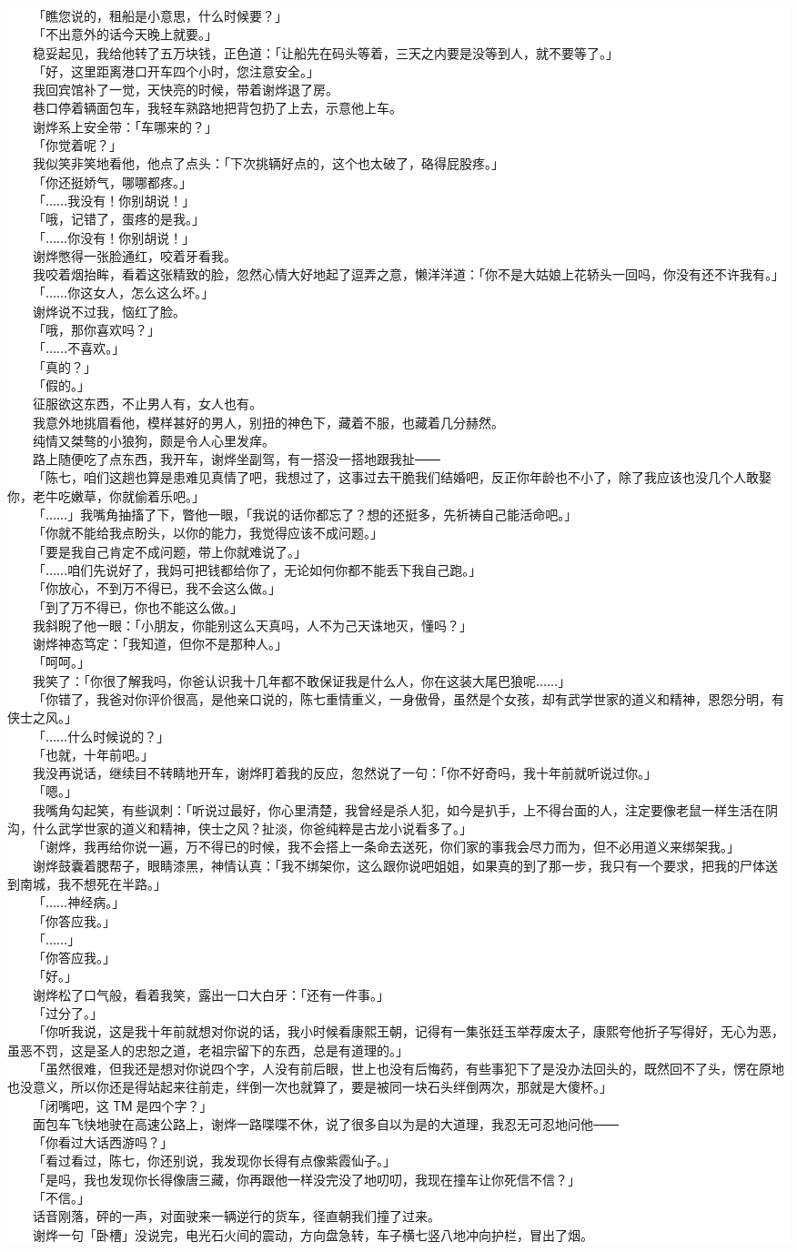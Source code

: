 &emsp;&emsp;「瞧您说的，租船是小意思，什么时候要？」  
&emsp;&emsp;「不出意外的话今天晚上就要。」  
&emsp;&emsp;稳妥起见，我给他转了五万块钱，正色道：「让船先在码头等着，三天之内要是没等到人，就不要等了。」  
&emsp;&emsp;「好，这里距离港口开车四个小时，您注意安全。」  
&emsp;&emsp;我回宾馆补了一觉，天快亮的时候，带着谢烨退了房。  
&emsp;&emsp;巷口停着辆面包车，我轻车熟路地把背包扔了上去，示意他上车。  
&emsp;&emsp;谢烨系上安全带：「车哪来的？」  
&emsp;&emsp;「你觉着呢？」  
&emsp;&emsp;我似笑非笑地看他，他点了点头：「下次挑辆好点的，这个也太破了，硌得屁股疼。」  
&emsp;&emsp;「你还挺娇气，哪哪都疼。」  
&emsp;&emsp;「……我没有！你别胡说！」  
&emsp;&emsp;「哦，记错了，蛋疼的是我。」  
&emsp;&emsp;「……你没有！你别胡说！」  
&emsp;&emsp;谢烨憋得一张脸通红，咬着牙看我。  
&emsp;&emsp;我咬着烟抬眸，看着这张精致的脸，忽然心情大好地起了逗弄之意，懒洋洋道：「你不是大姑娘上花轿头一回吗，你没有还不许我有。」  
&emsp;&emsp;「……你这女人，怎么这么坏。」  
&emsp;&emsp;谢烨说不过我，恼红了脸。  
&emsp;&emsp;「哦，那你喜欢吗？」  
&emsp;&emsp;「……不喜欢。」  
&emsp;&emsp;「真的？」  
&emsp;&emsp;「假的。」  
&emsp;&emsp;征服欲这东西，不止男人有，女人也有。  
&emsp;&emsp;我意外地挑眉看他，模样甚好的男人，别扭的神色下，藏着不服，也藏着几分赫然。  
&emsp;&emsp;纯情又桀骜的小狼狗，颇是令人心里发痒。  
&emsp;&emsp;路上随便吃了点东西，我开车，谢烨坐副驾，有一搭没一搭地跟我扯——  
&emsp;&emsp;「陈七，咱们这趟也算是患难见真情了吧，我想过了，这事过去干脆我们结婚吧，反正你年龄也不小了，除了我应该也没几个人敢娶你，老牛吃嫩草，你就偷着乐吧。」  
&emsp;&emsp;「……」我嘴角抽搐了下，瞥他一眼，「我说的话你都忘了？想的还挺多，先祈祷自己能活命吧。」  
&emsp;&emsp;「你就不能给我点盼头，以你的能力，我觉得应该不成问题。」  
&emsp;&emsp;「要是我自己肯定不成问题，带上你就难说了。」  
&emsp;&emsp;「……咱们先说好了，我妈可把钱都给你了，无论如何你都不能丢下我自己跑。」  
&emsp;&emsp;「你放心，不到万不得已，我不会这么做。」  
&emsp;&emsp;「到了万不得已，你也不能这么做。」  
&emsp;&emsp;我斜睨了他一眼：「小朋友，你能别这么天真吗，人不为己天诛地灭，懂吗？」  
&emsp;&emsp;谢烨神态笃定：「我知道，但你不是那种人。」  
&emsp;&emsp;「呵呵。」  
&emsp;&emsp;我笑了：「你很了解我吗，你爸认识我十几年都不敢保证我是什么人，你在这装大尾巴狼呢……」  
&emsp;&emsp;「你错了，我爸对你评价很高，是他亲口说的，陈七重情重义，一身傲骨，虽然是个女孩，却有武学世家的道义和精神，恩怨分明，有侠士之风。」  
&emsp;&emsp;「……什么时候说的？」  
&emsp;&emsp;「也就，十年前吧。」  
&emsp;&emsp;我没再说话，继续目不转睛地开车，谢烨盯着我的反应，忽然说了一句：「你不好奇吗，我十年前就听说过你。」  
&emsp;&emsp;「嗯。」  
&emsp;&emsp;我嘴角勾起笑，有些讽刺：「听说过最好，你心里清楚，我曾经是杀人犯，如今是扒手，上不得台面的人，注定要像老鼠一样生活在阴沟，什么武学世家的道义和精神，侠士之风？扯淡，你爸纯粹是古龙小说看多了。」  
&emsp;&emsp;「谢烨，我再给你说一遍，万不得已的时候，我不会搭上一条命去送死，你们家的事我会尽力而为，但不必用道义来绑架我。」  
&emsp;&emsp;谢烨鼓囊着腮帮子，眼睛漆黑，神情认真：「我不绑架你，这么跟你说吧姐姐，如果真的到了那一步，我只有一个要求，把我的尸体送到南城，我不想死在半路。」  
&emsp;&emsp;「……神经病。」  
&emsp;&emsp;「你答应我。」  
&emsp;&emsp;「……」  
&emsp;&emsp;「你答应我。」  
&emsp;&emsp;「好。」  
&emsp;&emsp;谢烨松了口气般，看着我笑，露出一口大白牙：「还有一件事。」  
&emsp;&emsp;「过分了。」  
&emsp;&emsp;「你听我说，这是我十年前就想对你说的话，我小时候看康熙王朝，记得有一集张廷玉举荐废太子，康熙夸他折子写得好，无心为恶，虽恶不罚，这是圣人的忠恕之道，老祖宗留下的东西，总是有道理的。」  
&emsp;&emsp;「虽然很难，但我还是想对你说四个字，人没有前后眼，世上也没有后悔药，有些事犯下了是没办法回头的，既然回不了头，愣在原地也没意义，所以你还是得站起来往前走，绊倒一次也就算了，要是被同一块石头绊倒两次，那就是大傻杯。」  
&emsp;&emsp;「闭嘴吧，这 TM 是四个字？」  
&emsp;&emsp;面包车飞快地驶在高速公路上，谢烨一路喋喋不休，说了很多自以为是的大道理，我忍无可忍地问他——  
&emsp;&emsp;「你看过大话西游吗？」  
&emsp;&emsp;「看过看过，陈七，你还别说，我发现你长得有点像紫霞仙子。」  
&emsp;&emsp;「是吗，我也发现你长得像唐三藏，你再跟他一样没完没了地叨叨，我现在撞车让你死信不信？」  
&emsp;&emsp;「不信。」  
&emsp;&emsp;话音刚落，砰的一声，对面驶来一辆逆行的货车，径直朝我们撞了过来。  
&emsp;&emsp;谢烨一句「卧槽」没说完，电光石火间的震动，方向盘急转，车子横七竖八地冲向护栏，冒出了烟。  